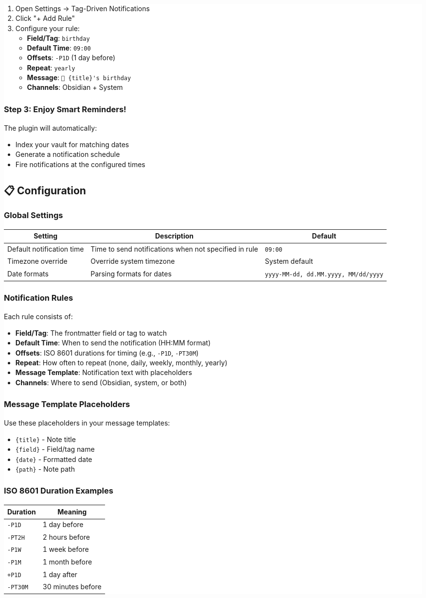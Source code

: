 1. Open Settings → Tag-Driven Notifications
2. Click "+ Add Rule"
3. Configure your rule:
   - **Field/Tag**: `birthday`
   - **Default Time**: `09:00`
   - **Offsets**: `-P1D` (1 day before)
   - **Repeat**: `yearly`
   - **Message**: `🎂 {title}'s birthday`
   - **Channels**: Obsidian + System

### Step 3: Enjoy Smart Reminders!

The plugin will automatically:
- Index your vault for matching dates
- Generate a notification schedule
- Fire notifications at the configured times

## 📋 Configuration

### Global Settings

| Setting | Description | Default |
|---------|-------------|---------|
| Default notification time | Time to send notifications when not specified in rule | `09:00` |
| Timezone override | Override system timezone | System default |
| Date formats | Parsing formats for dates | `yyyy-MM-dd, dd.MM.yyyy, MM/dd/yyyy` |

### Notification Rules

Each rule consists of:

- **Field/Tag**: The frontmatter field or tag to watch
- **Default Time**: When to send the notification (HH:MM format)
- **Offsets**: ISO 8601 durations for timing (e.g., `-P1D`, `-PT30M`)
- **Repeat**: How often to repeat (none, daily, weekly, monthly, yearly)
- **Message Template**: Notification text with placeholders
- **Channels**: Where to send (Obsidian, system, or both)

### Message Template Placeholders

Use these placeholders in your message templates:

- `{title}` - Note title
- `{field}` - Field/tag name
- `{date}` - Formatted date
- `{path}` - Note path

### ISO 8601 Duration Examples

| Duration | Meaning |
|----------|---------|
| `-P1D` | 1 day before |
| `-PT2H` | 2 hours before |
| `-P1W` | 1 week before |
| `-P1M` | 1 month before |
| `+P1D` | 1 day after |
| `-PT30M` | 30 minutes before |
